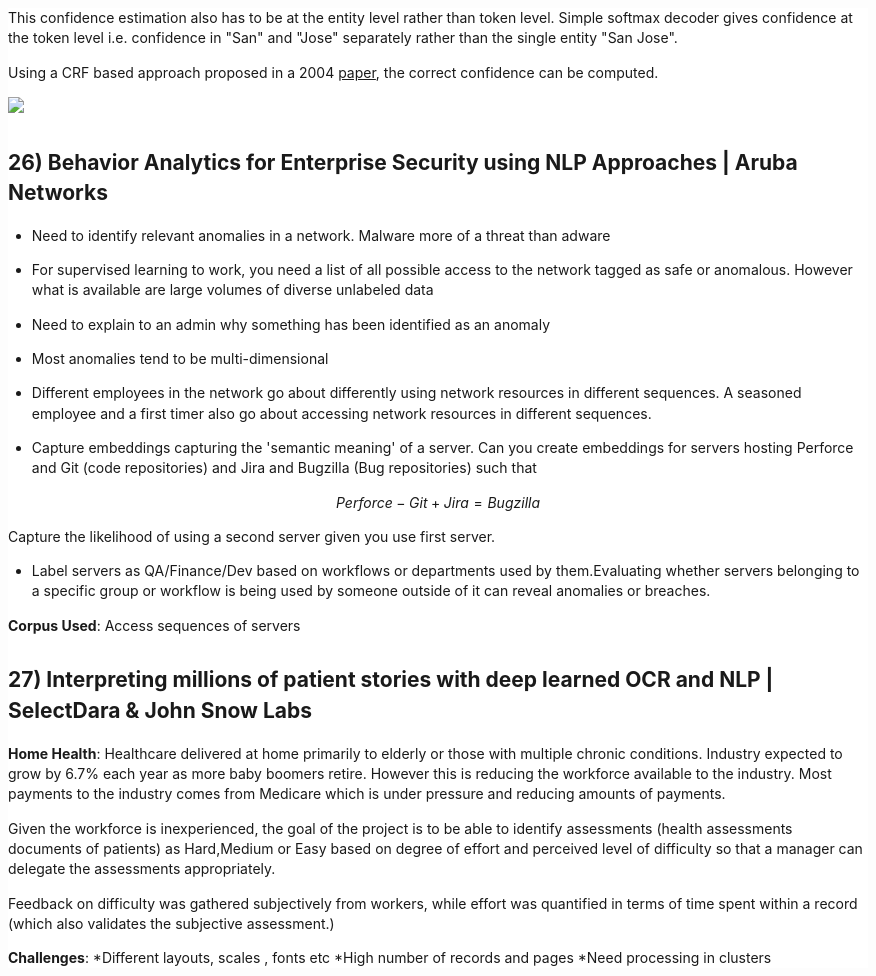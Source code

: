 This confidence estimation also has to be at the entity level rather than token level. Simple softmax decoder gives confidence at the token level i.e. confidence in "San" and "Jose" separately rather than the single entity "San Jose". 

Using a CRF based approach proposed in a 2004 [paper](https://people.cs.umass.edu/~mccallum/papers/crfcp-hlt04.pdf), the correct confidence can be computed.


![](/post/2020-06-06-2019-oreilly-ai-conference_files/twitterNER4.PNG)


## 26) Behavior Analytics for Enterprise Security using NLP Approaches | Aruba Networks

* Need to identify relevant anomalies in a network. Malware more of a threat than adware
* For supervised learning to work, you need a list of all possible access to the network tagged as safe or anomalous. However what is available are large volumes of diverse unlabeled data
* Need to explain to an admin why something has been identified as an anomaly
* Most anomalies tend to be multi-dimensional
* Different employees in the network go about differently using network resources in different sequences. A seasoned employee and a first timer also go about accessing network resources in different sequences.

* Capture embeddings capturing the 'semantic meaning' of  a server. Can you create embeddings for servers hosting Perforce and Git (code repositories) and Jira and Bugzilla (Bug repositories) such that

$$ Perforce - Git + Jira = Bugzilla $$

Capture the likelihood of using a second server given you use first server.


* Label servers as QA/Finance/Dev based on workflows or departments used by them.Evaluating whether servers belonging to a specific group or workflow is being used by someone outside of it can reveal anomalies or breaches.

**Corpus Used**: Access sequences of servers



## 27) Interpreting millions of patient stories with deep learned OCR and NLP | SelectDara & John Snow Labs

**Home Health**: Healthcare delivered at home primarily to elderly or those with multiple chronic conditions. Industry expected to grow by 6.7% each year as more baby boomers retire. However this is reducing the workforce available to the industry. Most payments to the industry comes from Medicare which is under pressure and reducing amounts of payments.

Given the workforce is inexperienced, the goal of the project is to be able to identify assessments (health assessments documents of patients) as Hard,Medium or Easy based on degree of effort and perceived level of difficulty so that a manager can delegate the assessments appropriately.

Feedback on difficulty was gathered subjectively from workers, while effort was quantified in terms of time spent within a record (which also validates the subjective assessment.)


**Challenges**:
*Different layouts, scales , fonts etc
*High number of records and pages
*Need processing in clusters
